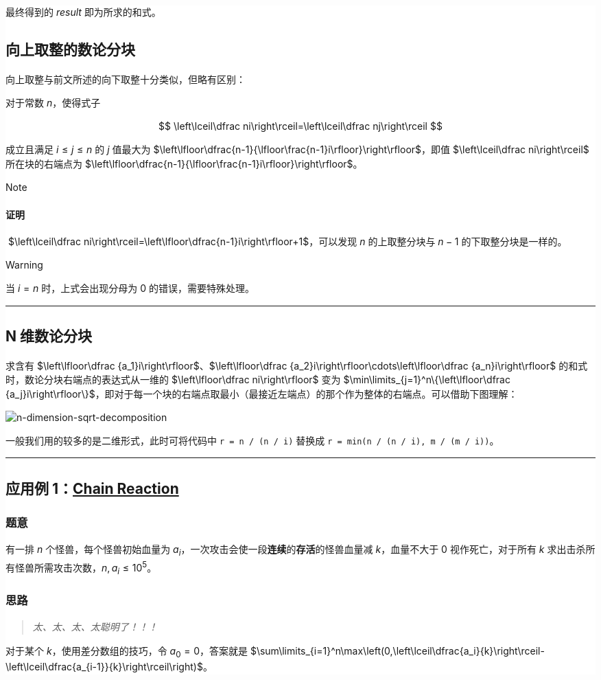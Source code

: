 最终得到的 $result$ 即为所求的和式。

## 向上取整的数论分块

向上取整与前文所述的向下取整十分类似，但略有区别：

对于常数 $n$，使得式子

$$
\left\lceil\dfrac ni\right\rceil=\left\lceil\dfrac nj\right\rceil
$$

成立且满足 $i\leq j\leq n$ 的 $j$ 值最大为 $\left\lfloor\dfrac{n-1}{\lfloor\frac{n-1}i\rfloor}\right\rfloor$，即值 $\left\lceil\dfrac ni\right\rceil$ 所在块的右端点为 $\left\lfloor\dfrac{n-1}{\lfloor\frac{n-1}i\rfloor}\right\rfloor$。


> [!note]
>
> #### 证明
>
> ​    $\left\lceil\dfrac ni\right\rceil=\left\lfloor\dfrac{n-1}i\right\rfloor+1$，可以发现 $n$ 的上取整分块与 $n-1$ 的下取整分块是一样的。


> [!warning]
>  当 $i=n$ 时，上式会出现分母为 $0$ 的错误，需要特殊处理。

---

## N 维数论分块

求含有 $\left\lfloor\dfrac {a_1}i\right\rfloor$、$\left\lfloor\dfrac {a_2}i\right\rfloor\cdots\left\lfloor\dfrac {a_n}i\right\rfloor$ 的和式时，数论分块右端点的表达式从一维的 $\left\lfloor\dfrac ni\right\rfloor$ 变为 $\min\limits_{j=1}^n\{\left\lfloor\dfrac {a_j}i\right\rfloor\}$，即对于每一个块的右端点取最小（最接近左端点）的那个作为整体的右端点。可以借助下图理解：

![n-dimension-sqrt-decomposition](./images/n-dimension-sqrt-decomposition.svg)

一般我们用的较多的是二维形式，此时可将代码中 `r = n / (n / i)` 替换成 `r = min(n / (n / i), m / (m / i))`。

---

## 应用例 1：[Chain Reaction](https://codeforces.com/contest/1954/problem/E)

### 题意

有一排 $n$ 个怪兽，每个怪兽初始血量为 $a_i$，一次攻击会使一段**连续**的**存活**的怪兽血量减 $k$，血量不大于 $0$ 视作死亡，对于所有 $k$ 求出击杀所有怪兽所需攻击次数，$n,a_i\leq 10^5$。

### 思路

> *太、太、太、太聪明了！！！*

对于某个 $k$，使用差分数组的技巧，令 $a_0=0$，答案就是 $\sum\limits_{i=1}^n\max\left(0,\left\lceil\dfrac{a_i}{k}\right\rceil-\left\lceil\dfrac{a_{i-1}}{k}\right\rceil\right)$。
